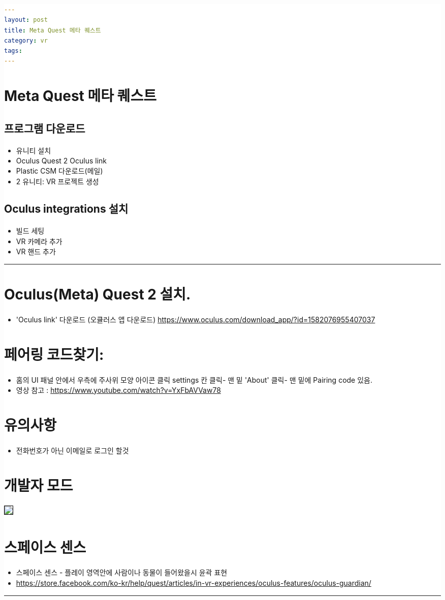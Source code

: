 ```yaml
---
layout: post
title: Meta Quest 메타 퀘스트
category: vr
tags: 
---
```


# Meta Quest 메타 퀘스트

## 프로그램 다운로드
* 유니티 설치
* Oculus Quest 2 Oculus link
* Plastic CSM 다운로드(메일)
* 2 유니티: VR 프로젝트 생성

## Oculus integrations 설치
* 빌드 세팅
* VR 카메라 추가
* VR 핸드 추가

---

# Oculus(Meta) Quest 2 설치.
* 'Oculus link' 다운로드 (오큘러스 앱 다운로드) https://www.oculus.com/download_app/?id=1582076955407037

# 페어링 코드찾기:
* 홈의 UI 패널 안에서 우측에 주사위 모양 아이콘 클릭 settings 칸 클릭- 맨 밑 'About' 클릭- 맨 밑에 Pairing code 있음. 
* 영상 참고 : https://www.youtube.com/watch?v=YxFbAVVaw78

# 유의사항
* 전화번호가 아닌 이메일로 로그인 할것


# 개발자 모드
<img style='border:solid 1px black;' src="https://image.onethelab.com/resized/1724810281.jpg" />

# 스페이스 센스
* 스페이스 센스 - 플레이 영역안에 사람이나 동물이 들어왔을시 윤곽 표현
* https://store.facebook.com/ko-kr/help/quest/articles/in-vr-experiences/oculus-features/oculus-guardian/
  
---